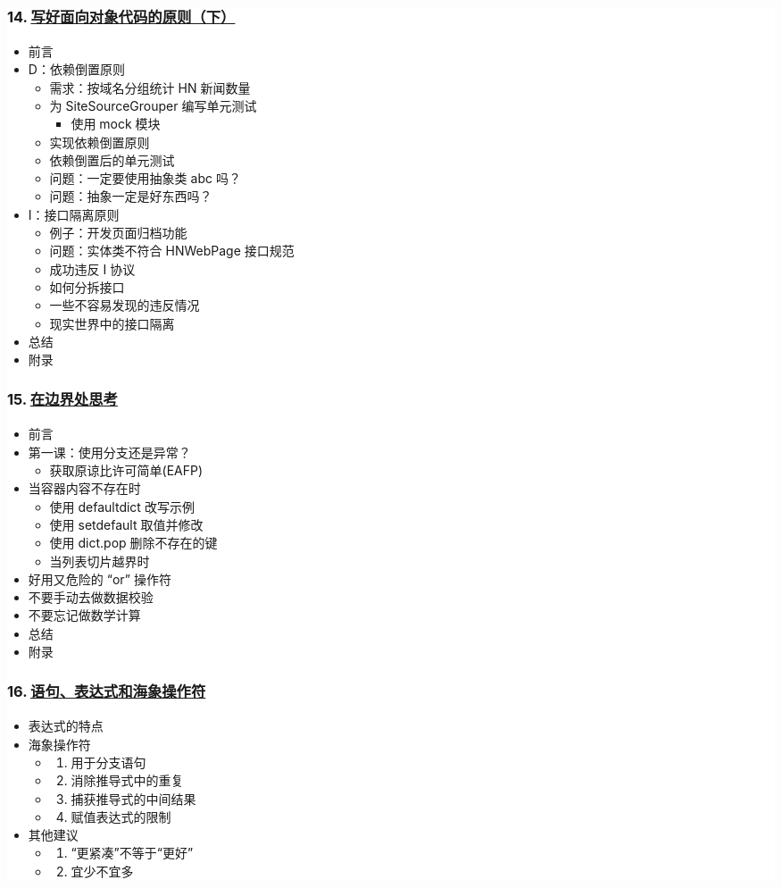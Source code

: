 ### 14. [写好面向对象代码的原则（下）](docs/14-write-solid-python-codes-part-3.md)

- 前言
- D：依赖倒置原则
    - 需求：按域名分组统计 HN 新闻数量
    - 为 SiteSourceGrouper 编写单元测试
        - 使用 mock 模块
    - 实现依赖倒置原则
    - 依赖倒置后的单元测试
    - 问题：一定要使用抽象类 abc 吗？
    - 问题：抽象一定是好东西吗？
- I：接口隔离原则
    - 例子：开发页面归档功能
    - 问题：实体类不符合 HNWebPage 接口规范
    - 成功违反 I 协议
    - 如何分拆接口
    - 一些不容易发现的违反情况
    - 现实世界中的接口隔离
- 总结
- 附录

### 15. [在边界处思考](docs/15-thinking-in-edge-cases.md)

- 前言
- 第一课：使用分支还是异常？
    - 获取原谅比许可简单(EAFP)
- 当容器内容不存在时
    - 使用 defaultdict 改写示例
    - 使用 setdefault 取值并修改
    - 使用 dict.pop 删除不存在的键
    - 当列表切片越界时
- 好用又危险的 “or” 操作符
- 不要手动去做数据校验
- 不要忘记做数学计算
- 总结
- 附录

### 16. [语句、表达式和海象操作符](docs/16-stmt-expr-and-walrus-operator.md)

- 表达式的特点
- 海象操作符
    - 1. 用于分支语句
    - 2. 消除推导式中的重复
    - 3. 捕获推导式的中间结果
    - 4. 赋值表达式的限制
- 其他建议
    - 1. “更紧凑”不等于“更好”
    - 2. 宜少不宜多
